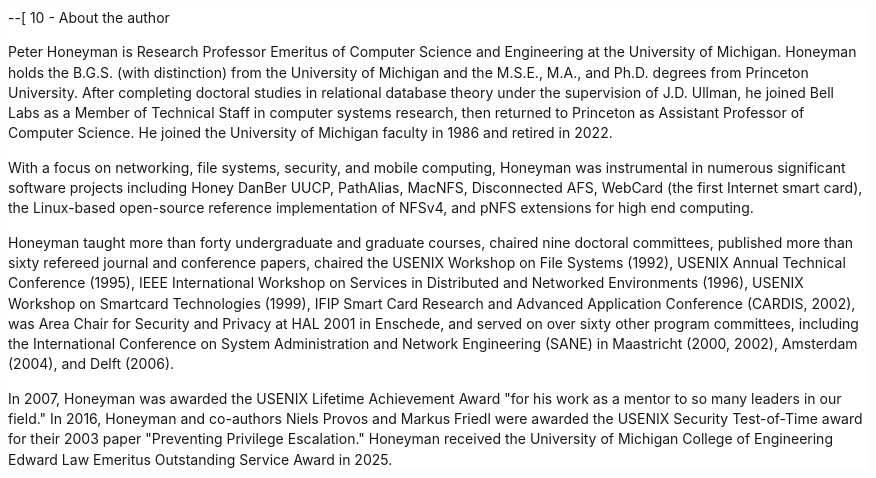 --[ 10 - About the author

Peter Honeyman is Research Professor Emeritus of Computer Science and
Engineering at the University of Michigan. Honeyman holds the B.G.S. (with
distinction) from the University of Michigan and the M.S.E., M.A., and
Ph.D.  degrees from Princeton University. After completing doctoral studies
in relational database theory under the supervision of J.D. Ullman, he
joined Bell Labs as a Member of Technical Staff in computer systems
research, then returned to Princeton as Assistant Professor of Computer
Science. He joined the University of Michigan faculty in 1986 and retired
in 2022.

With a focus on networking, file systems, security, and mobile computing,
Honeyman was instrumental in numerous significant software projects
including Honey DanBer UUCP, PathAlias, MacNFS, Disconnected AFS, WebCard
(the first Internet smart card), the Linux-based open-source reference
implementation of NFSv4, and pNFS extensions for high end computing.

Honeyman taught more than forty undergraduate and graduate courses, chaired
nine doctoral committees, published more than sixty refereed journal and
conference papers, chaired the USENIX Workshop on File Systems (1992),
USENIX Annual Technical Conference (1995), IEEE International Workshop on
Services in Distributed and Networked Environments (1996), USENIX Workshop
on Smartcard Technologies (1999), IFIP Smart Card Research and Advanced
Application Conference (CARDIS, 2002), was Area Chair for Security and
Privacy at HAL 2001 in Enschede, and served on over sixty other program
committees, including the International Conference on System Administration
and Network Engineering (SANE) in Maastricht (2000, 2002), Amsterdam
(2004), and Delft (2006).

In 2007, Honeyman was awarded the USENIX Lifetime Achievement Award "for
his work as a mentor to so many leaders in our field." In 2016, Honeyman
and co-authors Niels Provos and Markus Friedl were awarded the USENIX
Security Test-of-Time award for their 2003 paper "Preventing Privilege
Escalation." Honeyman received the University of Michigan College of
Engineering Edward Law Emeritus Outstanding Service Award in 2025.
